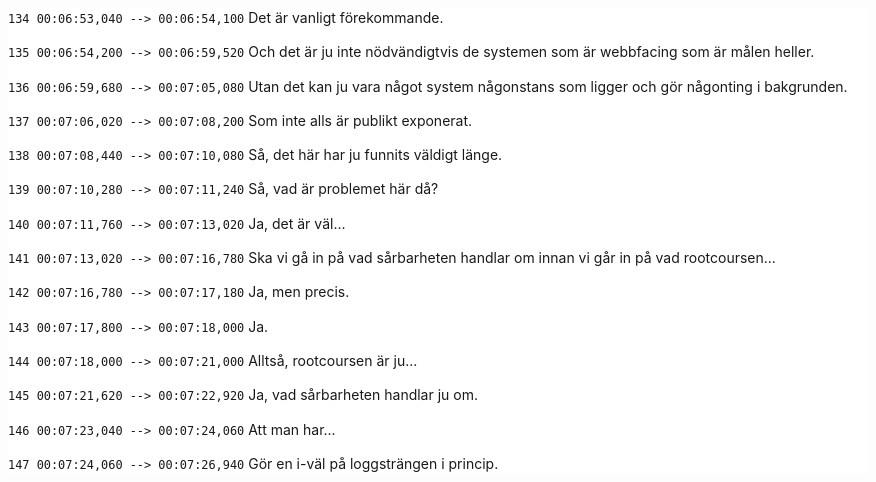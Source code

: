 

`134 00:06:53,040 --> 00:06:54,100`
Det är vanligt förekommande.



`135 00:06:54,200 --> 00:06:59,520`
Och det är ju inte nödvändigtvis de systemen som är webbfacing som är målen heller.



`136 00:06:59,680 --> 00:07:05,080`
Utan det kan ju vara något system någonstans som ligger och gör någonting i bakgrunden.



`137 00:07:06,020 --> 00:07:08,200`
Som inte alls är publikt exponerat.



`138 00:07:08,440 --> 00:07:10,080`
Så, det här har ju funnits väldigt länge.



`139 00:07:10,280 --> 00:07:11,240`
Så, vad är problemet här då?



`140 00:07:11,760 --> 00:07:13,020`
Ja, det är väl...



`141 00:07:13,020 --> 00:07:16,780`
Ska vi gå in på vad sårbarheten handlar om innan vi går in på vad rootcoursen...



`142 00:07:16,780 --> 00:07:17,180`
Ja, men precis.



`143 00:07:17,800 --> 00:07:18,000`
Ja.



`144 00:07:18,000 --> 00:07:21,000`
Alltså, rootcoursen är ju...



`145 00:07:21,620 --> 00:07:22,920`
Ja, vad sårbarheten handlar ju om.



`146 00:07:23,040 --> 00:07:24,060`
Att man har...



`147 00:07:24,060 --> 00:07:26,940`
Gör en i-väl på loggsträngen i princip.
